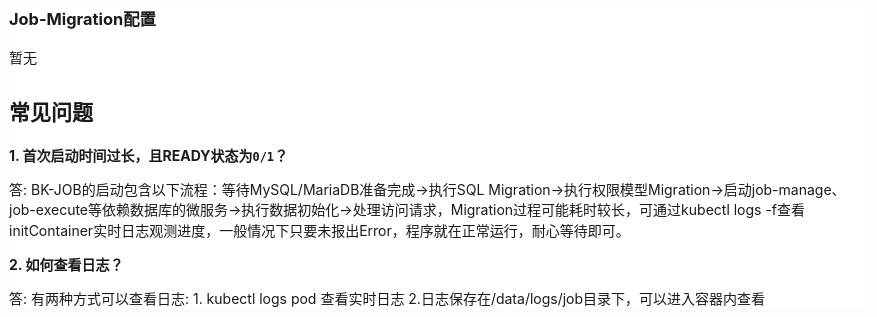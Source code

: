 ### Job-Migration配置
暂无

## 常见问题
**1. 首次启动时间过长，且READY状态为`0/1`？**

答: BK-JOB的启动包含以下流程：等待MySQL/MariaDB准备完成->执行SQL Migration->执行权限模型Migration->启动job-manage、job-execute等依赖数据库的微服务->执行数据初始化->处理访问请求，Migration过程可能耗时较长，可通过kubectl logs -f查看initContainer实时日志观测进度，一般情况下只要未报出Error，程序就在正常运行，耐心等待即可。

**2. 如何查看日志？**

答: 有两种方式可以查看日志: 1. kubectl logs pod 查看实时日志  2.日志保存在/data/logs/job目录下，可以进入容器内查看
